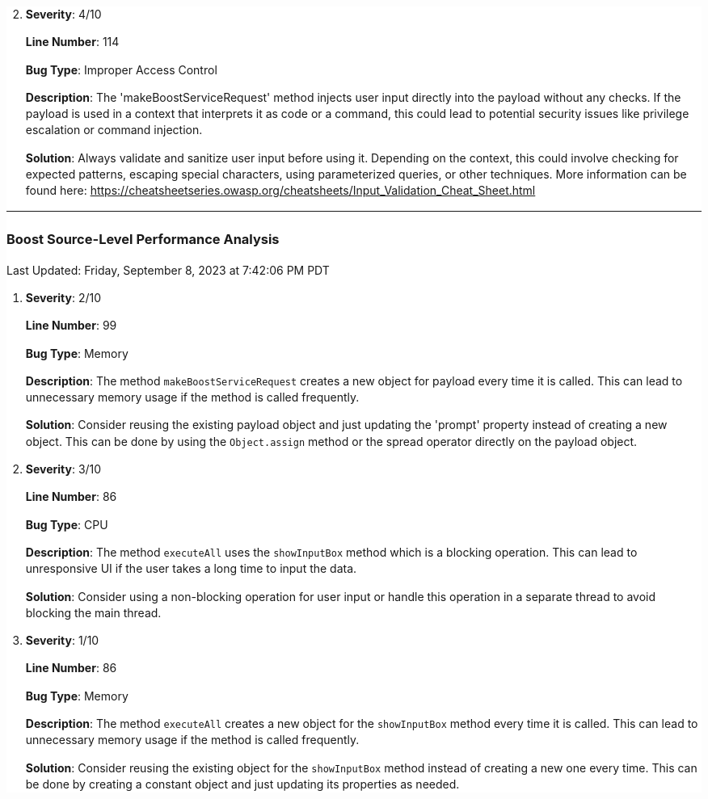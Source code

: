 
2. **Severity**: 4/10

   **Line Number**: 114

   **Bug Type**: Improper Access Control

   **Description**: The 'makeBoostServiceRequest' method injects user input directly into the payload without any checks. If the payload is used in a context that interprets it as code or a command, this could lead to potential security issues like privilege escalation or command injection.

   **Solution**: Always validate and sanitize user input before using it. Depending on the context, this could involve checking for expected patterns, escaping special characters, using parameterized queries, or other techniques. More information can be found here: https://cheatsheetseries.owasp.org/cheatsheets/Input_Validation_Cheat_Sheet.html






---

### Boost Source-Level Performance Analysis

Last Updated: Friday, September 8, 2023 at 7:42:06 PM PDT

1. **Severity**: 2/10

   **Line Number**: 99

   **Bug Type**: Memory

   **Description**: The method `makeBoostServiceRequest` creates a new object for payload every time it is called. This can lead to unnecessary memory usage if the method is called frequently.

   **Solution**: Consider reusing the existing payload object and just updating the 'prompt' property instead of creating a new object. This can be done by using the `Object.assign` method or the spread operator directly on the payload object.


2. **Severity**: 3/10

   **Line Number**: 86

   **Bug Type**: CPU

   **Description**: The method `executeAll` uses the `showInputBox` method which is a blocking operation. This can lead to unresponsive UI if the user takes a long time to input the data.

   **Solution**: Consider using a non-blocking operation for user input or handle this operation in a separate thread to avoid blocking the main thread.


3. **Severity**: 1/10

   **Line Number**: 86

   **Bug Type**: Memory

   **Description**: The method `executeAll` creates a new object for the `showInputBox` method every time it is called. This can lead to unnecessary memory usage if the method is called frequently.

   **Solution**: Consider reusing the existing object for the `showInputBox` method instead of creating a new one every time. This can be done by creating a constant object and just updating its properties as needed.
